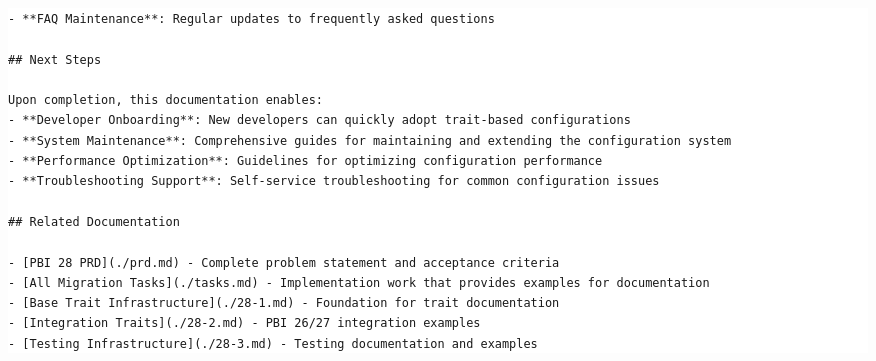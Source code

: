 ```
- **FAQ Maintenance**: Regular updates to frequently asked questions

## Next Steps

Upon completion, this documentation enables:
- **Developer Onboarding**: New developers can quickly adopt trait-based configurations
- **System Maintenance**: Comprehensive guides for maintaining and extending the configuration system
- **Performance Optimization**: Guidelines for optimizing configuration performance
- **Troubleshooting Support**: Self-service troubleshooting for common configuration issues

## Related Documentation

- [PBI 28 PRD](./prd.md) - Complete problem statement and acceptance criteria
- [All Migration Tasks](./tasks.md) - Implementation work that provides examples for documentation
- [Base Trait Infrastructure](./28-1.md) - Foundation for trait documentation
- [Integration Traits](./28-2.md) - PBI 26/27 integration examples
- [Testing Infrastructure](./28-3.md) - Testing documentation and examples